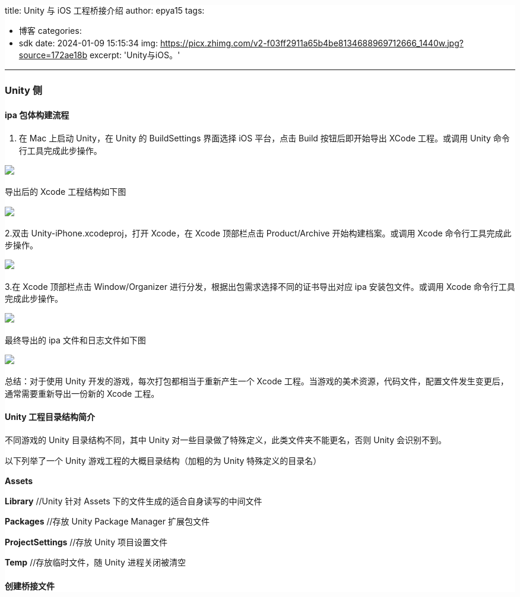 title: Unity 与 iOS 工程桥接介绍
author: epya15
tags:

  - 博客
    categories:
  - sdk
    date: 2024-01-09 15:15:34
    img: https://picx.zhimg.com/v2-f03ff2911a65b4be8134688969712666_1440w.jpg?source=172ae18b
    excerpt: 'Unity与iOS。'

---

### Unity 侧

#### ipa 包体构建流程

1. 在 Mac 上启动 Unity，在 Unity 的 BuildSettings 界面选择 iOS 平台，点击 Build 按钮后即开始导出 XCode 工程。或调用 Unity 命令行工具完成此步操作。

![](https://raw.githubusercontent.com/oO0OoOo/cpblog-hexo/main/source/images/202401091514334.png)

导出后的 Xcode 工程结构如下图

![](https://raw.githubusercontent.com/oO0OoOo/cpblog-hexo/main/source/images/202401091514088.png)

2.双击 Unity-iPhone.xcodeproj，打开 Xcode，在 Xcode 顶部栏点击 Product/Archive 开始构建档案。或调用 Xcode 命令行工具完成此步操作。

![](https://raw.githubusercontent.com/oO0OoOo/cpblog-hexo/main/source/images/202401091514353.png)

3.在 Xcode 顶部栏点击 Window/Organizer 进行分发，根据出包需求选择不同的证书导出对应 ipa 安装包文件。或调用 Xcode 命令行工具完成此步操作。

![](https://raw.githubusercontent.com/oO0OoOo/cpblog-hexo/main/source/images/202401091514124.png)

最终导出的 ipa 文件和日志文件如下图

![](https://raw.githubusercontent.com/oO0OoOo/cpblog-hexo/main/source/images/202401091514818.png)

总结：对于使用 Unity 开发的游戏，每次打包都相当于重新产生一个 Xcode 工程。当游戏的美术资源，代码文件，配置文件发生变更后，通常需要重新导出一份新的 Xcode 工程。

#### Unity 工程目录结构简介

不同游戏的 Unity 目录结构不同，其中 Unity 对一些目录做了特殊定义，此类文件夹不能更名，否则 Unity 会识别不到。

以下列举了一个 Unity 游戏工程的大概目录结构（加粗的为 Unity 特殊定义的目录名）

**Assets**

**Library**  //Unity 针对 Assets 下的文件生成的适合自身读写的中间文件

**Packages**  //存放 Unity Package Manager 扩展包文件

**ProjectSettings**  //存放 Unity 项目设置文件

**Temp**  //存放临时文件，随 Unity 进程关闭被清空

#### 创建桥接文件
